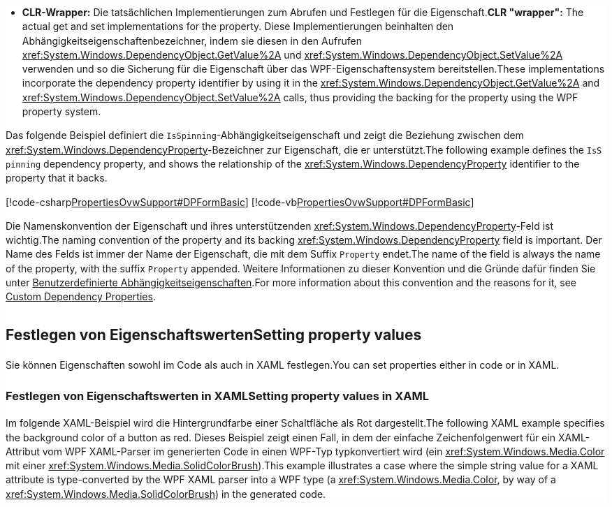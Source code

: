 - <span data-ttu-id="1e401-134">**CLR-Wrapper:** Die tatsächlichen Implementierungen zum Abrufen und Festlegen für die Eigenschaft.</span><span class="sxs-lookup"><span data-stu-id="1e401-134">**CLR "wrapper":** The actual get and set implementations for the property.</span></span> <span data-ttu-id="1e401-135">Diese Implementierungen beinhalten den Abhängigkeitseigenschaftenbezeichner, indem sie diesen in den Aufrufen <xref:System.Windows.DependencyObject.GetValue%2A> und <xref:System.Windows.DependencyObject.SetValue%2A> verwenden und so die Sicherung für die Eigenschaft über das WPF-Eigenschaftensystem bereitstellen.</span><span class="sxs-lookup"><span data-stu-id="1e401-135">These implementations incorporate the dependency property identifier by using it in the <xref:System.Windows.DependencyObject.GetValue%2A> and <xref:System.Windows.DependencyObject.SetValue%2A> calls, thus providing the backing for the property using the WPF property system.</span></span>

<span data-ttu-id="1e401-136">Das folgende Beispiel definiert die `IsSpinning`-Abhängigkeitseigenschaft und zeigt die Beziehung zwischen dem <xref:System.Windows.DependencyProperty>-Bezeichner zur Eigenschaft, die er unterstützt.</span><span class="sxs-lookup"><span data-stu-id="1e401-136">The following example defines the `IsSpinning` dependency property, and shows the relationship of the <xref:System.Windows.DependencyProperty> identifier to the property that it backs.</span></span>

[!code-csharp[PropertiesOvwSupport#DPFormBasic](~/samples/snippets/csharp/VS_Snippets_Wpf/PropertiesOvwSupport/CSharp/page4.xaml.cs#dpformbasic)]
[!code-vb[PropertiesOvwSupport#DPFormBasic](~/samples/snippets/visualbasic/VS_Snippets_Wpf/PropertiesOvwSupport/visualbasic/page4.xaml.vb#dpformbasic)]  
  
<span data-ttu-id="1e401-137">Die Namenskonvention der Eigenschaft und ihres unterstützenden <xref:System.Windows.DependencyProperty>-Feld ist wichtig.</span><span class="sxs-lookup"><span data-stu-id="1e401-137">The naming convention of the property and its backing <xref:System.Windows.DependencyProperty> field is important.</span></span> <span data-ttu-id="1e401-138">Der Name des Felds ist immer der Name der Eigenschaft, die mit dem Suffix `Property` endet.</span><span class="sxs-lookup"><span data-stu-id="1e401-138">The name of the field is always the name of the property, with the suffix `Property` appended.</span></span> <span data-ttu-id="1e401-139">Weitere Informationen zu dieser Konvention und die Gründe dafür finden Sie unter [Benutzerdefinierte Abhängigkeitseigenschaften](custom-dependency-properties.md).</span><span class="sxs-lookup"><span data-stu-id="1e401-139">For more information about this convention and the reasons for it, see [Custom Dependency Properties](custom-dependency-properties.md).</span></span>  

## <a name="setting-property-values"></a><span data-ttu-id="1e401-140">Festlegen von Eigenschaftswerten</span><span class="sxs-lookup"><span data-stu-id="1e401-140">Setting property values</span></span>
<span data-ttu-id="1e401-141">Sie können Eigenschaften sowohl im Code als auch in XAML festlegen.</span><span class="sxs-lookup"><span data-stu-id="1e401-141">You can set properties either in code or in XAML.</span></span>

### <a name="setting-property-values-in-xaml"></a><span data-ttu-id="1e401-142">Festlegen von Eigenschaftswerten in XAML</span><span class="sxs-lookup"><span data-stu-id="1e401-142">Setting property values in XAML</span></span>
<span data-ttu-id="1e401-143">Im folgende XAML-Beispiel wird die Hintergrundfarbe einer Schaltfläche als Rot dargestellt.</span><span class="sxs-lookup"><span data-stu-id="1e401-143">The following XAML example specifies the background color of a button as red.</span></span> <span data-ttu-id="1e401-144">Dieses Beispiel zeigt einen Fall, in dem der einfache Zeichenfolgenwert für ein XAML-Attribut vom WPF XAML-Parser im generierten Code in einen WPF-Typ typkonvertiert wird (ein <xref:System.Windows.Media.Color> mit einer <xref:System.Windows.Media.SolidColorBrush>).</span><span class="sxs-lookup"><span data-stu-id="1e401-144">This example illustrates a case where the simple string value for a XAML attribute is type-converted by the WPF XAML parser into a WPF type (a <xref:System.Windows.Media.Color>, by way of a <xref:System.Windows.Media.SolidColorBrush>) in the generated code.</span></span>

